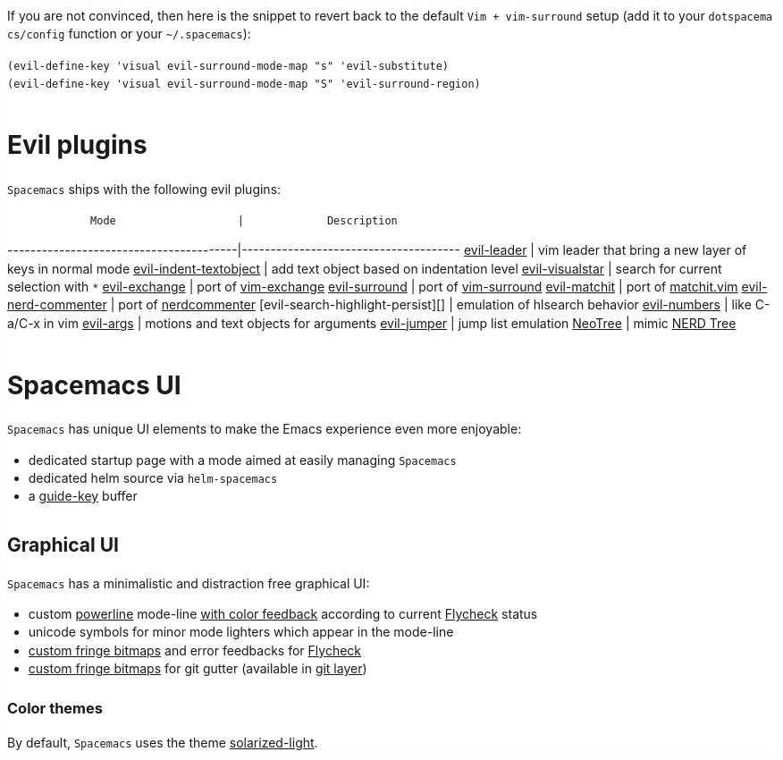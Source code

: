 If you are not convinced, then here is the snippet to revert back to the default
`Vim + vim-surround` setup (add it to your `dotspacemacs/config` function or
your `~/.spacemacs`):

```elisp
(evil-define-key 'visual evil-surround-mode-map "s" 'evil-substitute)
(evil-define-key 'visual evil-surround-mode-map "S" 'evil-surround-region)
```

# Evil plugins

`Spacemacs` ships with the following evil plugins:

                 Mode                   |             Description
----------------------------------------|--------------------------------------
[evil-leader][]                         | vim leader that bring a new layer of keys in normal mode
[evil-indent-textobject][]              | add text object based on indentation level
[evil-visualstar][]                     | search for current selection with `*`
[evil-exchange][]                       | port of [vim-exchange][]
[evil-surround][]                       | port of [vim-surround][]
[evil-matchit][]                        | port of [matchit.vim][]
[evil-nerd-commenter][]                 | port of [nerdcommenter][]
[evil-search-highlight-persist][]       | emulation of hlsearch behavior
[evil-numbers][]                        | like C-a/C-x in vim
[evil-args][]                           | motions and text objects for arguments
[evil-jumper][]                         | jump list emulation
[NeoTree][neotree]                      | mimic [NERD Tree][nerdtree]

# Spacemacs UI

 `Spacemacs` has unique UI elements to make the Emacs experience even
 more enjoyable:
 - dedicated startup page with a mode aimed at easily managing `Spacemacs`
 - dedicated helm source via `helm-spacemacs`
 - a [guide-key][] buffer

## Graphical UI

`Spacemacs` has a minimalistic and distraction free graphical UI:
- custom [powerline][powerline] mode-line
[with color feedback](#flycheck-integration) according to current
 [Flycheck][flycheck] status
 - unicode symbols for minor mode lighters which appear in the mode-line
 - [custom fringe bitmaps](#errors-handling) and error feedbacks for
 [Flycheck][flycheck]
 - [custom fringe bitmaps](../contrib/git/README.md#git-gutter-bitmaps) for
 git gutter (available in [git layer][])

### Color themes

By default, `Spacemacs` uses the theme [solarized-light][solarized-theme].


[CONVENTIONS.md]: ./CONVENTIONS.md
[evil]: https://gitorious.org/evil/pages/Home
[evil-leader]: https://github.com/cofi/evil-leader
[RSI]: http://en.wikipedia.org/wiki/Repetitive_strain_injury
[vim-migration]: ./VIMUSERS.org
[sacha_guide]: http://sachachua.com/blog/2013/05/how-to-learn-emacs-a-hand-drawn-one-pager-for-beginners/
[use-package]: https://github.com/jwiegley/use-package
[keychords]: http://www.emacswiki.org/emacs/KeyChord
[centered-cursor]: http://www.emacswiki.org/emacs/centered-cursor-mode.el
[ace-jump]: https://github.com/winterTTr/ace-jump-mode
[ace-link]: https://github.com/abo-abo/ace-link
[ace-window]: https://github.com/abo-abo/ace-window
[helm-link]: https://github.com/emacs-helm/helm
[helm-doc]: https://github.com/emacs-helm/helm/wiki
[helm-ag]: https://github.com/syohex/emacs-helm-ag
[popwin]: http://www.emacswiki.org/emacs/PopWin
[golden-ratio]: https://github.com/roman/golden-ratio.el
[solarized-theme]: https://github.com/bbatsov/solarized-emacs
[powerline]: https://github.com/milkypostman/powerline
[font-spec]: http://www.gnu.org/software/emacs/manual/html_node/elisp/Low_002dLevel-Font.html
[diminish]: http://www.emacswiki.org/emacs/DiminishedModes
[auto-complete]: https://github.com/auto-complete
[auto-highlight]: https://github.com/emacsmirror/auto-highlight-symbol
[e-project]: https://github.com/jrockway/eproject
[projectile]: https://github.com/bbatsov/projectile
[sp]: https://github.com/Fuco1/smartparens
[ag]: https://github.com/ggreer/the_silver_searcher
[pt]: https://github.com/monochromegane/the_platinum_searcher
[tcl]: https://core.tcl.tk/tcllib/doc/trunk/embedded/www/tcllib/files/apps/pt.html
[flycheck]: https://github.com/flycheck
[yasnippet]: https://github.com/capitaomorte/yasnippet
[expand-region]: https://github.com/magnars/expand-region.el
[multiple-cursors]: https://github.com/magnars/multiple-cursors.el
[hswoop]: https://github.com/ShingoFukuyama/helm-swoop
[hcss]: https://github.com/ShingoFukuyama/helm-css-scss
[hyas]: https://github.com/emacs-helm/helm-c-yasnippet
[hthemes]: https://github.com/syohex/emacs-helm-themes
[projectile]: https://github.com/bbatsov/projectile
[hdescbinds]: https://github.com/emacs-helm/helm-descbinds
[iedit]: https://github.com/tsdh/iedit
[evil-iedit-state]: https://github.com/syl20bnr/evil-iedit-state
[evil-indent-textobject]: https://github.com/cofi/evil-indent-textobject
[evil-visualstar]: https://github.com/bling/evil-visualstar
[evil-exchange]: https://github.com/Dewdrops/evil-exchange
[evil-surround]: https://github.com/timcharper/evil-surround
[camelcasemotion.vim]: http://www.vim.org/scripts/script.php?script_id=1905
[vim-exchange]: https://github.com/tommcdo/vim-exchange
[vim-surround]: https://github.com/tpope/vim-surround
[evil-nerd-commenter]: https://github.com/redguardtoo/evil-nerd-commenter
[nerdcommenter]: https://github.com/scrooloose/nerdcommenter
[evil-matchit]: https://github.com/redguardtoo/evil-matchit
[matchit.vim]: http://www.vim.org/scripts/script.php?script_id=39
[source code pro]: https://github.com/adobe-fonts/source-code-pro
[evil-escape]: https://github.com/syl20bnr/evil-escape
[evil-args]: https://github.com/wcsmith/evil-args
[evil-jumper]: https://github.com/bling/evil-jumper
[evil-numbers]: https://github.com/cofi/evil-numbers
[evil-lisp-state]: https://github.com/syl20bnr/evil-lisp-state
[Vim's Unite]: https://github.com/Shougo/unite.vim
[git-gutter]: https://github.com/syohex/emacs-git-gutter-fringe
[nose]: https://github.com/nose-devs/nose/
[nose.el]: https://github.com/syl20bnr/nose.el
[pylookup]: https://github.com/tsgates/pylookup
[jedi]: https://github.com/tkf/emacs-jedi
[ess-R-object-popup]: https://github.com/myuhe/ess-R-object-popup.el
[ess-R-data-view]: https://github.com/myuhe/ess-R-data-view.el
[leuven-theme]: https://github.com/fniessen/emacs-leuven-theme
[monokai-theme]: https://github.com/oneKelvinSmith/monokai-emacs
[zenburn-theme]: https://github.com/bbatsov/zenburn-emacs
[ido-vertical-mode]: https://github.com/gempesaw/ido-vertical-mode.el
[issues]: https://github.com/syl20bnr/spacemacs/issues
[vundle]: https://github.com/gmarik/Vundle.vim
[anzu]: https://github.com/syohex/emacs-anzu
[javascript-contrib]: ../contrib/!lang/javascript
[themes-megapack]: ../contrib/themes-megapack
[git layer]: ../contrib/!tools/git
[python-contrib]: ../contrib/!lang/python
[html-contrib]: ../contrib/lang/html
[guide-key]: https://github.com/kai2nenobu/guide-key
[guide-key-tip]: https://github.com/aki2o/guide-key-tip
[gitter]: https://gitter.im/syl20bnr/spacemacs
[CONTRIBUTE.md]: ./CONTRIBUTE.md
[special buffer howto]: ./HOWTOs.md#change-special-buffer-rules
[neotree]: https://github.com/jaypei/emacs-neotree
[nerdtree]: https://github.com/scrooloose/nerdtree
[anaconda-mode]: https://github.com/proofit404/anaconda-mode
[1st-contrib]: https://github.com/syl20bnr/spacemacs/pull/19
[1st-clayer]: https://github.com/syl20bnr/spacemacs/commit/e802027d75d0c0aed55539b0da2dfa0df94dfd39
[1st-article]: http://oli.me.uk/2014/11/06/spacemacs-emacs-vim/
[1st-cbanner]: https://github.com/syl20bnr/spacemacs/commit/7b44a56263049482ed540ed6815a295633ffe9d1
[100th-issue]: https://github.com/syl20bnr/spacemacs/pull/100
[200th-issue]: https://github.com/syl20bnr/spacemacs/issues/200
[300th-issue]: https://github.com/syl20bnr/spacemacs/pull/300
[400th-issue]: https://github.com/syl20bnr/spacemacs/pull/400
[500th-issue]: https://github.com/syl20bnr/spacemacs/pull/500
[600th-issue]: https://github.com/syl20bnr/spacemacs/pull/600
[700th-issue]: https://github.com/syl20bnr/spacemacs/pull/700
[800th-issue]: https://github.com/syl20bnr/spacemacs/pull/800
[900th-issue]: https://github.com/syl20bnr/spacemacs/pull/900
[1000th-issue]: https://github.com/syl20bnr/spacemacs/pull/1000
[100th-PR]: https://github.com/syl20bnr/spacemacs/pull/228
[200th-PR]: https://github.com/syl20bnr/spacemacs/pull/418
[300th-PR]: https://github.com/syl20bnr/spacemacs/pull/617
[400th-PR]: https://github.com/syl20bnr/spacemacs/pull/806
[500th-PR]: https://github.com/syl20bnr/spacemacs/pull/993
[600th-PR]: https://github.com/syl20bnr/spacemacs/pull/1205
[nashamri]: https://github.com/nashamri
[cpaulik]: https://github.com/cpaulik
[use-package]: https://github.com/jwiegley/use-package
[Paradox]: https://github.com/Bruce-Connor/paradox
[fancy-battery]: https://github.com/lunaryorn/fancy-battery.el
[MacType]: https://code.google.com/p/mactype/
[Emacs as a Server]: https://www.gnu.org/software/emacs/manual/html_node/emacs/Emacs-Server.html